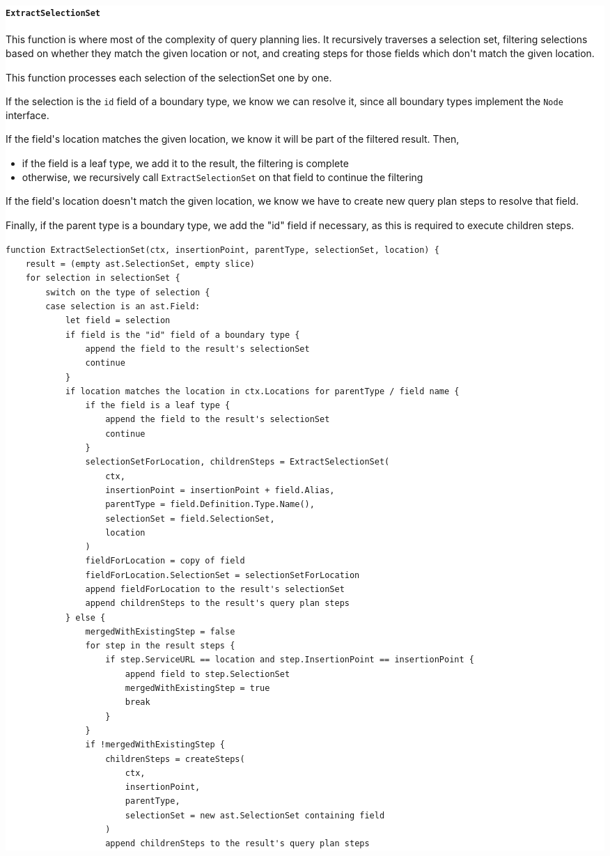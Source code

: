 #### `ExtractSelectionSet`

This function is where most of the complexity of query planning lies. It recursively traverses a selection set, filtering selections based on whether they match the given location or not, and creating steps for those fields which don't match the given location.

This function processes each selection of the selectionSet one by one.

If the selection is the `id` field of a boundary type, we know we can resolve it, since all boundary types implement the `Node` interface.

If the field's location matches the given location, we know it will be part of the filtered result. Then,

- if the field is a leaf type, we add it to the result, the filtering is complete
- otherwise, we recursively call `ExtractSelectionSet` on that field to continue the filtering

If the field's location doesn't match the given location, we know we have to create new query plan steps to resolve that field.

Finally, if the parent type is a boundary type, we add the "id" field if necessary, as this is required to execute children steps.

```
function ExtractSelectionSet(ctx, insertionPoint, parentType, selectionSet, location) {
    result = (empty ast.SelectionSet, empty slice)
    for selection in selectionSet {
        switch on the type of selection {
        case selection is an ast.Field:
            let field = selection
            if field is the "id" field of a boundary type {
                append the field to the result's selectionSet
                continue
            }
            if location matches the location in ctx.Locations for parentType / field name {
                if the field is a leaf type {
                    append the field to the result's selectionSet
                    continue
                }
                selectionSetForLocation, childrenSteps = ExtractSelectionSet(
                    ctx,
                    insertionPoint = insertionPoint + field.Alias,
                    parentType = field.Definition.Type.Name(),
                    selectionSet = field.SelectionSet,
                    location
                )
                fieldForLocation = copy of field
                fieldForLocation.SelectionSet = selectionSetForLocation
                append fieldForLocation to the result's selectionSet
                append childrenSteps to the result's query plan steps
            } else {
                mergedWithExistingStep = false
                for step in the result steps {
                    if step.ServiceURL == location and step.InsertionPoint == insertionPoint {
                        append field to step.SelectionSet
                        mergedWithExistingStep = true
                        break
                    }
                }
                if !mergedWithExistingStep {
                    childrenSteps = createSteps(
                        ctx,
                        insertionPoint,
                        parentType,
                        selectionSet = new ast.SelectionSet containing field
                    )
                    append childrenSteps to the result's query plan steps
```